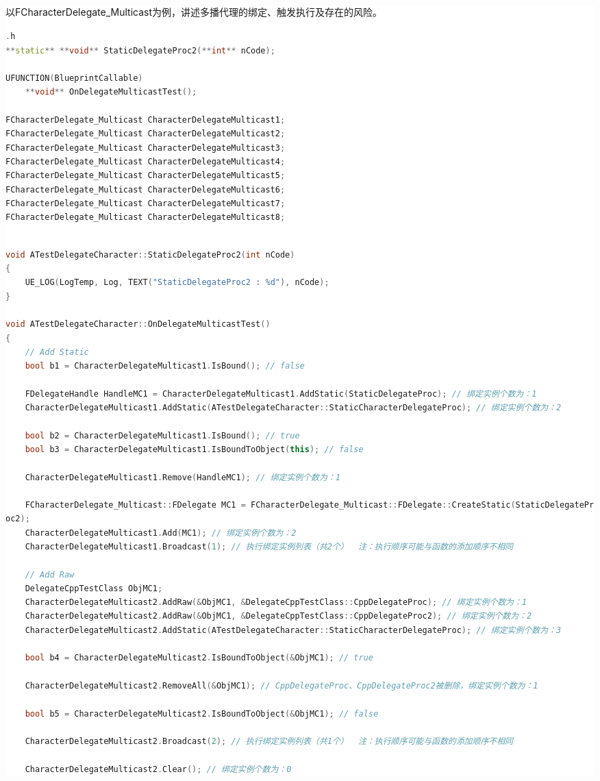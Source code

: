 以FCharacterDelegate_Multicast为例，讲述多播代理的绑定、触发执行及存在的风险。

```cpp
.h
**static** **void** StaticDelegateProc2(**int** nCode);

UFUNCTION(BlueprintCallable)
	**void** OnDelegateMulticastTest();

FCharacterDelegate_Multicast CharacterDelegateMulticast1;
FCharacterDelegate_Multicast CharacterDelegateMulticast2;
FCharacterDelegate_Multicast CharacterDelegateMulticast3;
FCharacterDelegate_Multicast CharacterDelegateMulticast4;
FCharacterDelegate_Multicast CharacterDelegateMulticast5;
FCharacterDelegate_Multicast CharacterDelegateMulticast6;
FCharacterDelegate_Multicast CharacterDelegateMulticast7;
FCharacterDelegate_Multicast CharacterDelegateMulticast8;
```

```cpp

void ATestDelegateCharacter::StaticDelegateProc2(int nCode)
{
	UE_LOG(LogTemp, Log, TEXT("StaticDelegateProc2 : %d"), nCode);
}

void ATestDelegateCharacter::OnDelegateMulticastTest()
{
	// Add Static
	bool b1 = CharacterDelegateMulticast1.IsBound(); // false

	FDelegateHandle HandleMC1 = CharacterDelegateMulticast1.AddStatic(StaticDelegateProc); // 绑定实例个数为：1
	CharacterDelegateMulticast1.AddStatic(ATestDelegateCharacter::StaticCharacterDelegateProc); // 绑定实例个数为：2

	bool b2 = CharacterDelegateMulticast1.IsBound(); // true
	bool b3 = CharacterDelegateMulticast1.IsBoundToObject(this); // false

	CharacterDelegateMulticast1.Remove(HandleMC1); // 绑定实例个数为：1

	FCharacterDelegate_Multicast::FDelegate MC1 = FCharacterDelegate_Multicast::FDelegate::CreateStatic(StaticDelegateProc2);
	CharacterDelegateMulticast1.Add(MC1); // 绑定实例个数为：2
	CharacterDelegateMulticast1.Broadcast(1); // 执行绑定实例列表（共2个）  注：执行顺序可能与函数的添加顺序不相同

	// Add Raw
	DelegateCppTestClass ObjMC1;
	CharacterDelegateMulticast2.AddRaw(&ObjMC1, &DelegateCppTestClass::CppDelegateProc); // 绑定实例个数为：1
	CharacterDelegateMulticast2.AddRaw(&ObjMC1, &DelegateCppTestClass::CppDelegateProc2); // 绑定实例个数为：2
	CharacterDelegateMulticast2.AddStatic(ATestDelegateCharacter::StaticCharacterDelegateProc); // 绑定实例个数为：3

	bool b4 = CharacterDelegateMulticast2.IsBoundToObject(&ObjMC1); // true

	CharacterDelegateMulticast2.RemoveAll(&ObjMC1); // CppDelegateProc、CppDelegateProc2被删除，绑定实例个数为：1

	bool b5 = CharacterDelegateMulticast2.IsBoundToObject(&ObjMC1); // false

	CharacterDelegateMulticast2.Broadcast(2); // 执行绑定实例列表（共1个）  注：执行顺序可能与函数的添加顺序不相同

	CharacterDelegateMulticast2.Clear(); // 绑定实例个数为：0
```